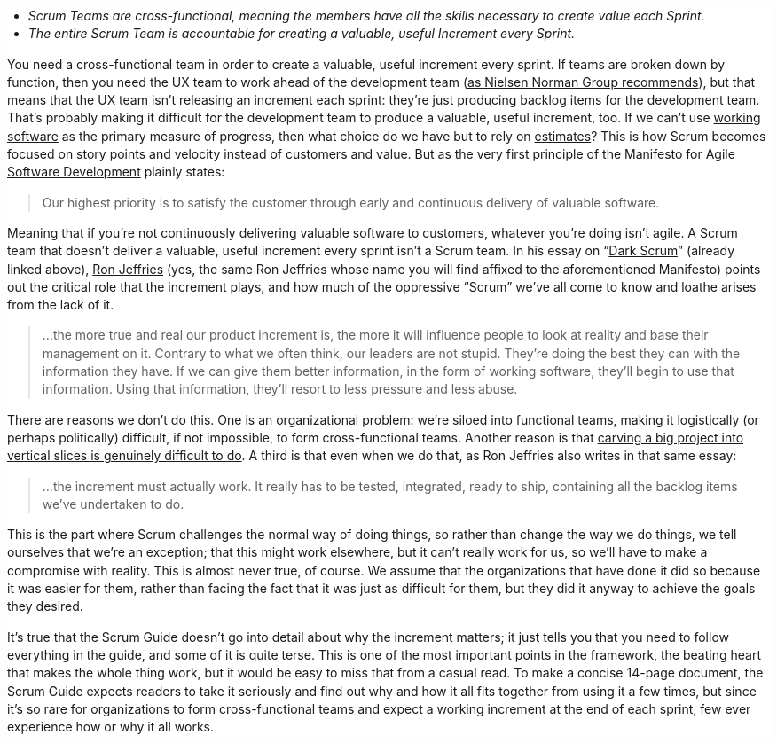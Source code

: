 -   *Scrum Teams are cross-functional, meaning the members have all the skills necessary to create value each Sprint.*
-   *The entire Scrum Team is accountable for creating a valuable, useful Increment every Sprint.*

You need a cross-functional team in order to create a valuable, useful increment every sprint. If teams are broken down by function, then you need the UX team to work ahead of the development team ([as Nielsen Norman Group recommends](https://www.nngroup.com/articles/ux-agile-backlog/)), but that means that the UX team isn’t releasing an increment each sprint: they’re just producing backlog items for the development team. That’s probably making it difficult for the development team to produce a valuable, useful increment, too. If we can’t use [working software](https://agilemanifesto.org/principles.html) as the primary measure of progress, then what choice do we have but to rely on [estimates](https://medium.com/@jason.godesky/all-software-estimates-are-lies-d5847a080ef9)? This is how Scrum becomes focused on story points and velocity instead of customers and value. But as [the very first principle](https://agilemanifesto.org/principles.html) of the [Manifesto for Agile Software Development](https://agilemanifesto.org/) plainly states:

> Our highest priority is to satisfy the customer through early and continuous delivery of valuable software.

Meaning that if you’re not continuously delivering valuable software to customers, whatever you’re doing isn’t agile. A Scrum team that doesn’t deliver a valuable, useful increment every sprint isn’t a Scrum team. In his essay on “[Dark Scrum](https://ronjeffries.com/articles/016-09ff/defense/)” (already linked above), [Ron Jeffries](https://ronjeffries.com/) (yes, the same Ron Jeffries whose name you will find affixed to the aforementioned Manifesto) points out the critical role that the increment plays, and how much of the oppressive “Scrum” we’ve all come to know and loathe arises from the lack of it.

> …the more true and real our product increment is, the more it will influence people to look at reality and base their management on it. Contrary to what we often think, our leaders are not stupid. They’re doing the best they can with the information they have. If we can give them better information, in the form of working software, they’ll begin to use that information. Using that information, they’ll resort to less pressure and less abuse.

There are reasons we don’t do this. One is an organizational problem: we’re siloed into functional teams, making it logistically (or perhaps politically) difficult, if not impossible, to form cross-functional teams. Another reason is that [carving a big project into vertical slices is genuinely difficult to do](https://medium.com/@jason.godesky/the-art-of-the-vertical-slice-e9a9c9c63642). A third is that even when we do that, as Ron Jeffries also writes in that same essay:

> …the increment must actually work. It really has to be tested, integrated, ready to ship, containing all the backlog items we’ve undertaken to do.

This is the part where Scrum challenges the normal way of doing things, so rather than change the way we do things, we tell ourselves that we’re an exception; that this might work elsewhere, but it can’t really work for us, so we’ll have to make a compromise with reality. This is almost never true, of course. We assume that the organizations that have done it did so because it was easier for them, rather than facing the fact that it was just as difficult for them, but they did it anyway to achieve the goals they desired.

It’s true that the Scrum Guide doesn’t go into detail about why the increment matters; it just tells you that you need to follow everything in the guide, and some of it is quite terse. This is one of the most important points in the framework, the beating heart that makes the whole thing work, but it would be easy to miss that from a casual read. To make a concise 14-page document, the Scrum Guide expects readers to take it seriously and find out why and how it all fits together from using it a few times, but since it’s so rare for organizations to form cross-functional teams and expect a working increment at the end of each sprint, few ever experience how or why it all works.
